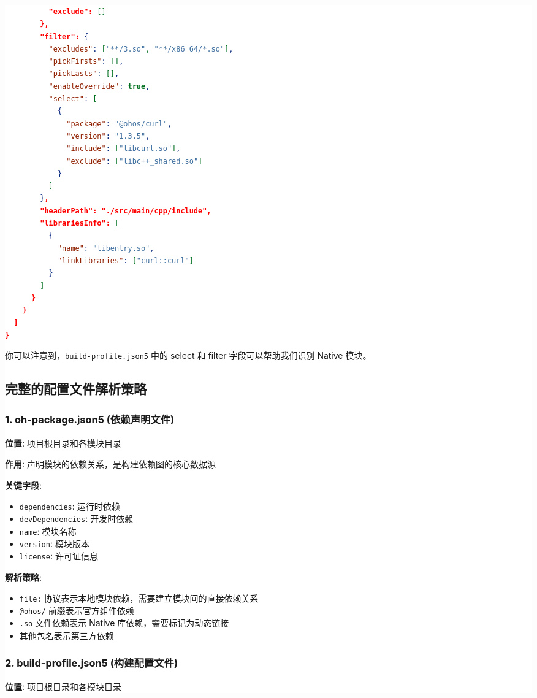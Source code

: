 ```json
          "exclude": []
        },
        "filter": {
          "excludes": ["**/3.so", "**/x86_64/*.so"],
          "pickFirsts": [],
          "pickLasts": [],
          "enableOverride": true,
          "select": [
            {
              "package": "@ohos/curl",
              "version": "1.3.5",
              "include": ["libcurl.so"],
              "exclude": ["libc++_shared.so"]
            }
          ]
        },
        "headerPath": "./src/main/cpp/include",
        "librariesInfo": [
          {
            "name": "libentry.so",
            "linkLibraries": ["curl::curl"]
          }
        ]
      }
    }
  ]
}
```

你可以注意到，`build-profile.json5` 中的 select 和 filter 字段可以帮助我们识别 Native 模块。

## 完整的配置文件解析策略

### 1. oh-package.json5 (依赖声明文件)
**位置**: 项目根目录和各模块目录

**作用**: 声明模块的依赖关系，是构建依赖图的核心数据源

**关键字段**:
- `dependencies`: 运行时依赖
- `devDependencies`: 开发时依赖
- `name`: 模块名称
- `version`: 模块版本
- `license`: 许可证信息

**解析策略**: 
- `file:` 协议表示本地模块依赖，需要建立模块间的直接依赖关系
- `@ohos/` 前缀表示官方组件依赖
- `.so` 文件依赖表示 Native 库依赖，需要标记为动态链接
- 其他包名表示第三方依赖

### 2. build-profile.json5 (构建配置文件)
**位置**: 项目根目录和各模块目录
